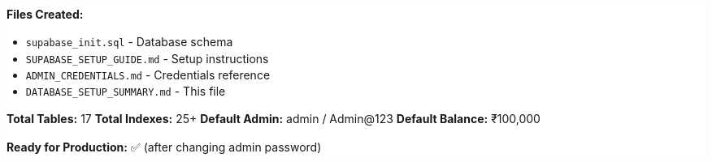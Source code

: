 
**Files Created:**
- `supabase_init.sql` - Database schema
- `SUPABASE_SETUP_GUIDE.md` - Setup instructions
- `ADMIN_CREDENTIALS.md` - Credentials reference
- `DATABASE_SETUP_SUMMARY.md` - This file

**Total Tables:** 17
**Total Indexes:** 25+
**Default Admin:** admin / Admin@123
**Default Balance:** ₹100,000

**Ready for Production:** ✅ (after changing admin password)
